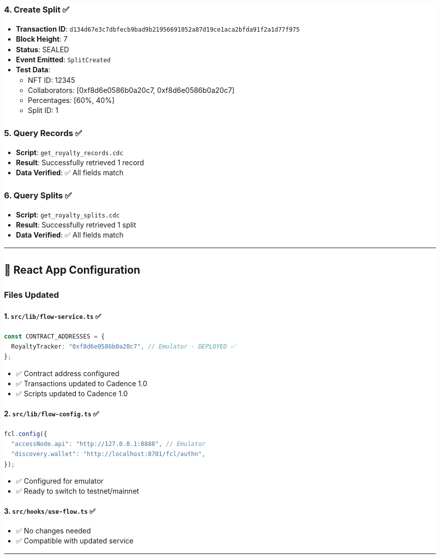 ### 4. Create Split ✅
- **Transaction ID**: `d134d67e3c7dbfecb9bad9b21956691052a87d19ce1aca2bfda91f2a1d77f975`
- **Block Height**: 7
- **Status**: SEALED
- **Event Emitted**: `SplitCreated`
- **Test Data**:
  - NFT ID: 12345
  - Collaborators: [0xf8d6e0586b0a20c7, 0xf8d6e0586b0a20c7]
  - Percentages: [60%, 40%]
  - Split ID: 1

### 5. Query Records ✅
- **Script**: `get_royalty_records.cdc`
- **Result**: Successfully retrieved 1 record
- **Data Verified**: ✅ All fields match

### 6. Query Splits ✅
- **Script**: `get_royalty_splits.cdc`
- **Result**: Successfully retrieved 1 split
- **Data Verified**: ✅ All fields match

---

## 📝 React App Configuration

### Files Updated

#### 1. `src/lib/flow-service.ts` ✅
```typescript
const CONTRACT_ADDRESSES = {
  RoyaltyTracker: "0xf8d6e0586b0a20c7", // Emulator - DEPLOYED ✅
};
```
- ✅ Contract address configured
- ✅ Transactions updated to Cadence 1.0
- ✅ Scripts updated to Cadence 1.0

#### 2. `src/lib/flow-config.ts` ✅
```typescript
fcl.config({
  "accessNode.api": "http://127.0.0.1:8888", // Emulator
  "discovery.wallet": "http://localhost:8701/fcl/authn",
});
```
- ✅ Configured for emulator
- ✅ Ready to switch to testnet/mainnet

#### 3. `src/hooks/use-flow.ts` ✅
- ✅ No changes needed
- ✅ Compatible with updated service

---